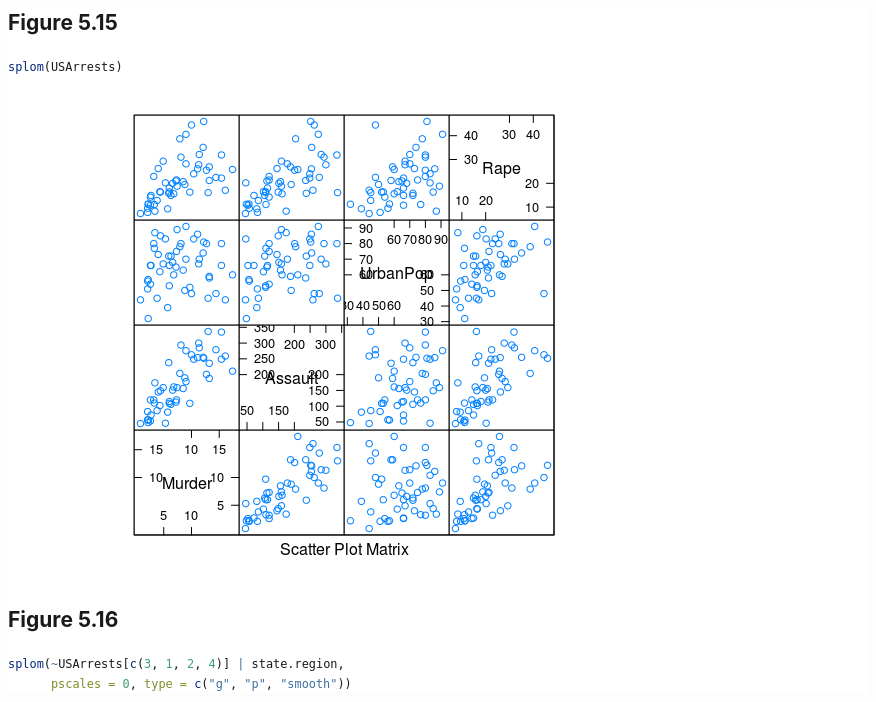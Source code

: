 ## Figure 5.15


```r
splom(USArrests)
```

![](ch5_files/figure-html/unnamed-chunk-16-1.png)

## Figure 5.16


```r
splom(~USArrests[c(3, 1, 2, 4)] | state.region, 
      pscales = 0, type = c("g", "p", "smooth"))
```
